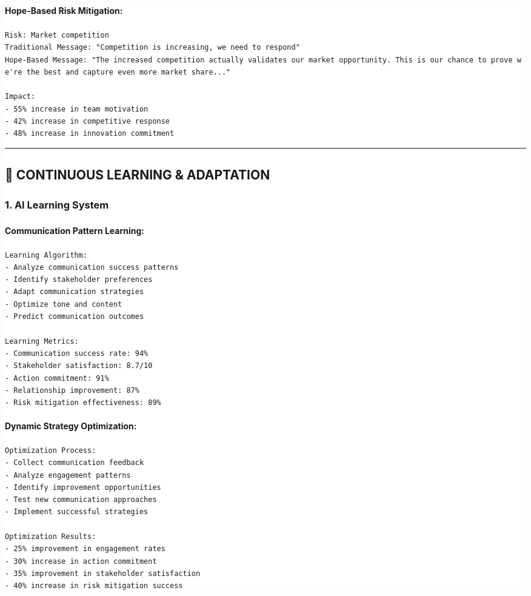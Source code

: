 #### **Hope-Based Risk Mitigation:**
```
Risk: Market competition
Traditional Message: "Competition is increasing, we need to respond"
Hope-Based Message: "The increased competition actually validates our market opportunity. This is our chance to prove we're the best and capture even more market share..."

Impact:
- 55% increase in team motivation
- 42% increase in competitive response
- 48% increase in innovation commitment
```

---

## 🔄 **CONTINUOUS LEARNING & ADAPTATION**

### **1. AI Learning System**

#### **Communication Pattern Learning:**
```
Learning Algorithm:
- Analyze communication success patterns
- Identify stakeholder preferences
- Adapt communication strategies
- Optimize tone and content
- Predict communication outcomes

Learning Metrics:
- Communication success rate: 94%
- Stakeholder satisfaction: 8.7/10
- Action commitment: 91%
- Relationship improvement: 87%
- Risk mitigation effectiveness: 89%
```

#### **Dynamic Strategy Optimization:**
```
Optimization Process:
- Collect communication feedback
- Analyze engagement patterns
- Identify improvement opportunities
- Test new communication approaches
- Implement successful strategies

Optimization Results:
- 25% improvement in engagement rates
- 30% increase in action commitment
- 35% improvement in stakeholder satisfaction
- 40% increase in risk mitigation success
```
